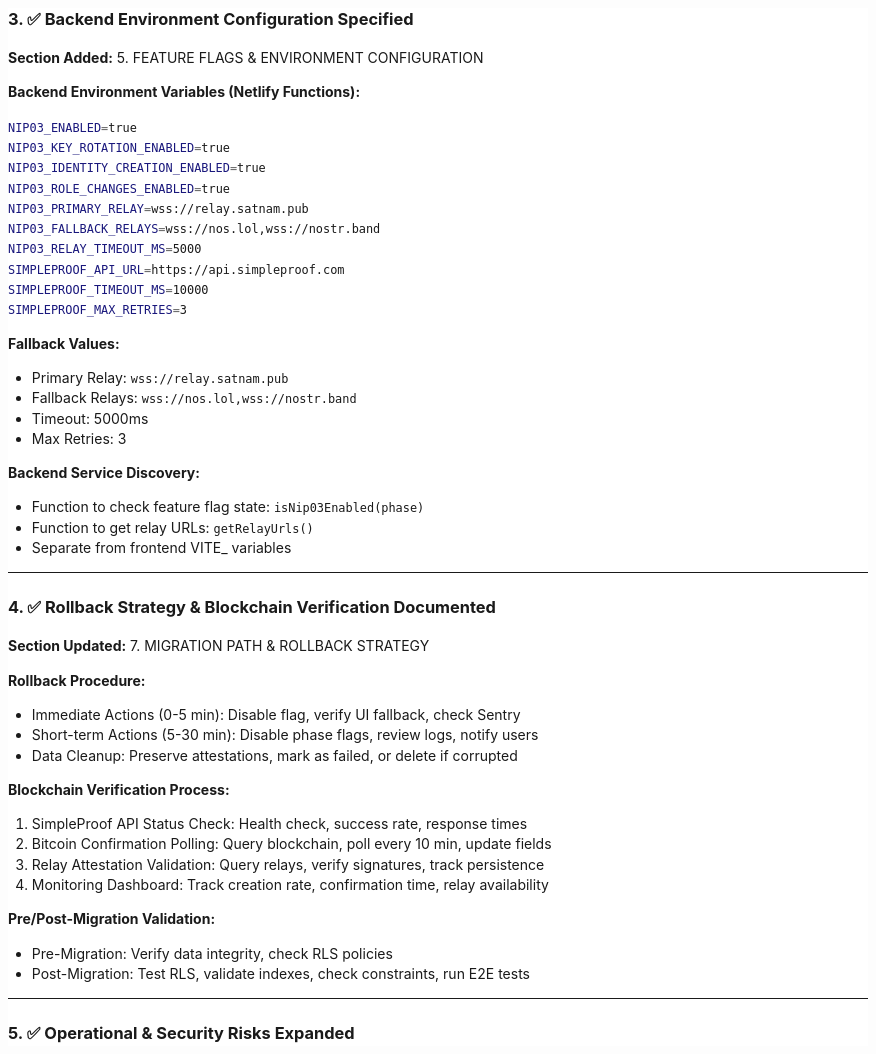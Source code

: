 
### 3. ✅ Backend Environment Configuration Specified

**Section Added:** 5. FEATURE FLAGS & ENVIRONMENT CONFIGURATION

**Backend Environment Variables (Netlify Functions):**
```bash
NIP03_ENABLED=true
NIP03_KEY_ROTATION_ENABLED=true
NIP03_IDENTITY_CREATION_ENABLED=true
NIP03_ROLE_CHANGES_ENABLED=true
NIP03_PRIMARY_RELAY=wss://relay.satnam.pub
NIP03_FALLBACK_RELAYS=wss://nos.lol,wss://nostr.band
NIP03_RELAY_TIMEOUT_MS=5000
SIMPLEPROOF_API_URL=https://api.simpleproof.com
SIMPLEPROOF_TIMEOUT_MS=10000
SIMPLEPROOF_MAX_RETRIES=3
```

**Fallback Values:**
- Primary Relay: `wss://relay.satnam.pub`
- Fallback Relays: `wss://nos.lol,wss://nostr.band`
- Timeout: 5000ms
- Max Retries: 3

**Backend Service Discovery:**
- Function to check feature flag state: `isNip03Enabled(phase)`
- Function to get relay URLs: `getRelayUrls()`
- Separate from frontend VITE_ variables

---

### 4. ✅ Rollback Strategy & Blockchain Verification Documented

**Section Updated:** 7. MIGRATION PATH & ROLLBACK STRATEGY

**Rollback Procedure:**
- Immediate Actions (0-5 min): Disable flag, verify UI fallback, check Sentry
- Short-term Actions (5-30 min): Disable phase flags, review logs, notify users
- Data Cleanup: Preserve attestations, mark as failed, or delete if corrupted

**Blockchain Verification Process:**
1. SimpleProof API Status Check: Health check, success rate, response times
2. Bitcoin Confirmation Polling: Query blockchain, poll every 10 min, update fields
3. Relay Attestation Validation: Query relays, verify signatures, track persistence
4. Monitoring Dashboard: Track creation rate, confirmation time, relay availability

**Pre/Post-Migration Validation:**
- Pre-Migration: Verify data integrity, check RLS policies
- Post-Migration: Test RLS, validate indexes, check constraints, run E2E tests

---

### 5. ✅ Operational & Security Risks Expanded

